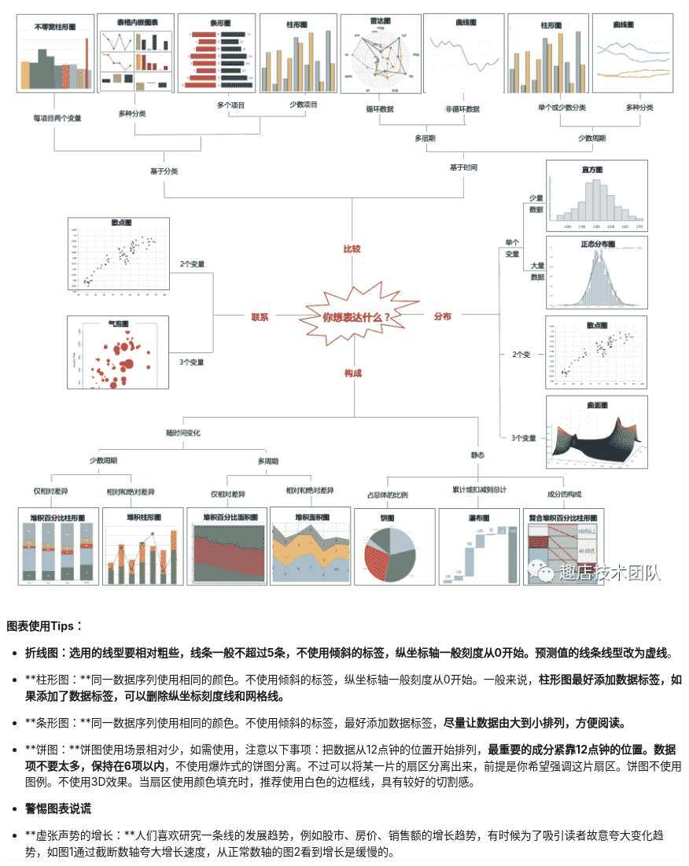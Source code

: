 ![](../img/25917803cf3157e2d9e071a41c44d5b5.png)

**图表使用Tips：**

*   **折线图：**选用的线型要相对粗些，**线条一般不超过5条**，不使用倾斜的标签，纵坐标轴一般刻度从0开始。预测值的线条线型改为**虚线**。

*   **柱形图：**同一数据序列使用相同的颜色。不使用倾斜的标签，纵坐标轴一般刻度从0开始。一般来说，**柱形图最好添加数据标签，如果添加了数据标签，可以删除纵坐标刻度线和网格线。**

*   **条形图：**同一数据序列使用相同的颜色。不使用倾斜的标签，最好添加数据标签，**尽量让数据由大到小排列，方便阅读。**

*   **饼图：**饼图使用场景相对少，如需使用，注意以下事项：把数据从12点钟的位置开始排列，**最重要的成分紧靠12点钟的位置。数据项不要太多，保持在6项以内**，不使用爆炸式的饼图分离。不过可以将某一片的扇区分离出来，前提是你希望强调这片扇区。饼图不使用图例。不使用3D效果。当扇区使用颜色填充时，推荐使用白色的边框线，具有较好的切割感。

*   **警惕图表说谎**

*   **虚张声势的增长：**人们喜欢研究一条线的发展趋势，例如股市、房价、销售额的增长趋势，有时候为了吸引读者故意夸大变化趋势，如图1通过截断数轴夸大增长速度，从正常数轴的图2看到增长是缓慢的。
